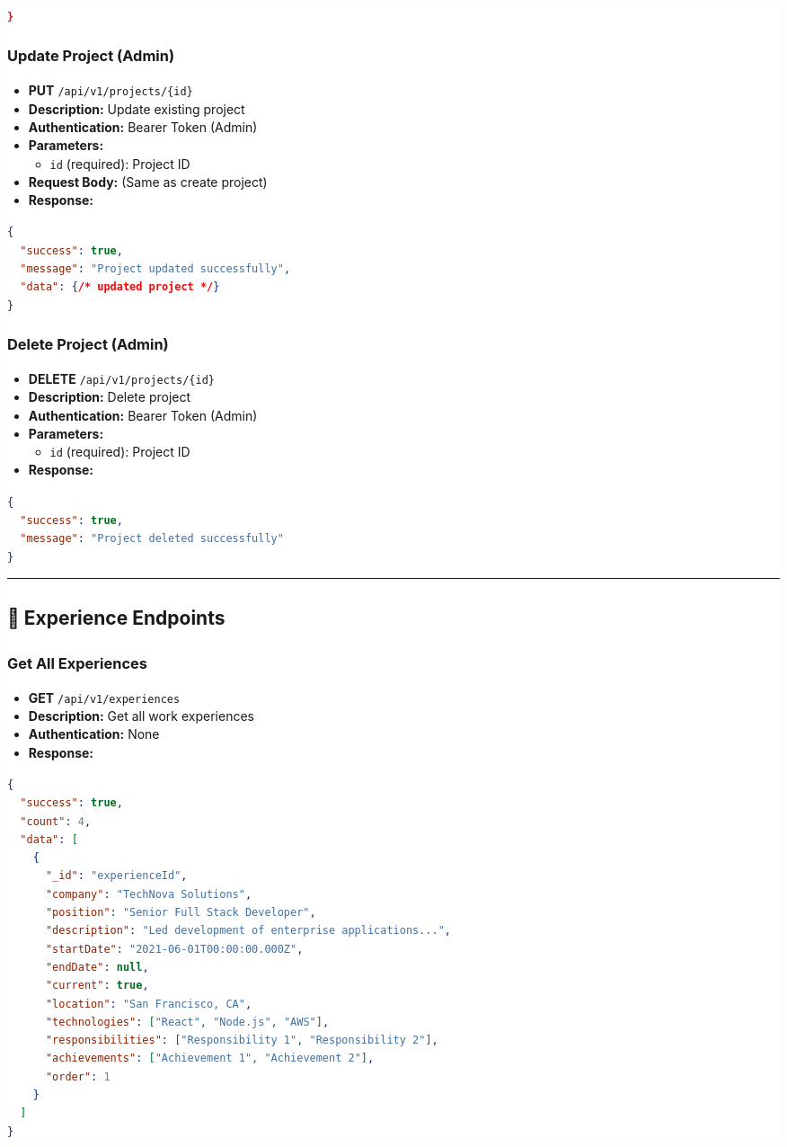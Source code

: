 ```json
}
```

### Update Project (Admin)
- **PUT** `/api/v1/projects/{id}`
- **Description:** Update existing project
- **Authentication:** Bearer Token (Admin)
- **Parameters:**
    - `id` (required): Project ID
- **Request Body:** (Same as create project)
- **Response:**
```json
{
  "success": true,
  "message": "Project updated successfully",
  "data": {/* updated project */}
}
```

### Delete Project (Admin)
- **DELETE** `/api/v1/projects/{id}`
- **Description:** Delete project
- **Authentication:** Bearer Token (Admin)
- **Parameters:**
    - `id` (required): Project ID
- **Response:**
```json
{
  "success": true,
  "message": "Project deleted successfully"
}
```

---

## 💼 Experience Endpoints

### Get All Experiences
- **GET** `/api/v1/experiences`
- **Description:** Get all work experiences
- **Authentication:** None
- **Response:**
```json
{
  "success": true,
  "count": 4,
  "data": [
    {
      "_id": "experienceId",
      "company": "TechNova Solutions",
      "position": "Senior Full Stack Developer",
      "description": "Led development of enterprise applications...",
      "startDate": "2021-06-01T00:00:00.000Z",
      "endDate": null,
      "current": true,
      "location": "San Francisco, CA",
      "technologies": ["React", "Node.js", "AWS"],
      "responsibilities": ["Responsibility 1", "Responsibility 2"],
      "achievements": ["Achievement 1", "Achievement 2"],
      "order": 1
    }
  ]
}
```